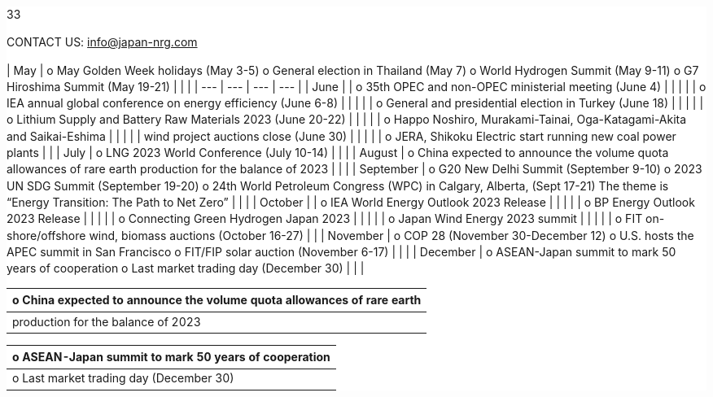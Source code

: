 33



CONTACT  US: info@japan-nrg.com

| May | o May Golden Week holidays (May 3-5)
o General election in Thailand (May 7)
o World Hydrogen Summit (May 9-11)
o G7 Hiroshima Summit (May 19-21) |  |  |
| --- | --- | --- | --- |
| June |  | o 35th OPEC and non-OPEC ministerial meeting (June 4) |  |
|  |  | o IEA annual global conference on energy efficiency (June 6-8) |  |
|  |  | o General and presidential election in Turkey (June 18) |  |
|  |  | o Lithium Supply and Battery Raw Materials 2023 (June 20-22) |  |
|  |  | o Happo Noshiro, Murakami-Tainai, Oga-Katagami-Akita and Saikai-Eshima |  |
|  |  | wind project auctions close (June 30) |  |
|  |  | o JERA, Shikoku Electric start running new coal power plants |  |
| July | o LNG 2023 World Conference (July 10-14) |  |  |
| August | o China expected to announce the volume quota allowances of rare earth
production for the balance of 2023 |  |  |
| September | o G20 New Delhi Summit (September 9-10)
o 2023 UN SDG Summit (September 19-20)
o 24th World Petroleum Congress (WPC) in Calgary, Alberta, (Sept 17-21)
The theme is “Energy Transition: The Path to Net Zero” |  |  |
| October |  | o IEA World Energy Outlook 2023 Release |  |
|  |  | o BP Energy Outlook 2023 Release |  |
|  |  | o Connecting Green Hydrogen Japan 2023 |  |
|  |  | o Japan Wind Energy 2023 summit |  |
|  |  | o FIT on-shore/offshore wind, biomass auctions (October 16-27) |  |
| November | o COP 28 (November 30-December 12)
o U.S. hosts the APEC summit in San Francisco
o FIT/FIP solar auction (November 6-17) |  |  |
| December | o ASEAN-Japan summit to mark 50 years of cooperation
o Last market trading day (December 30) |  |  |

| o China expected to announce the volume quota allowances of rare earth |
| --- |
| production for the balance of 2023 |

| o ASEAN-Japan summit to mark 50 years of cooperation |
| --- |
| o Last market trading day (December 30) |
